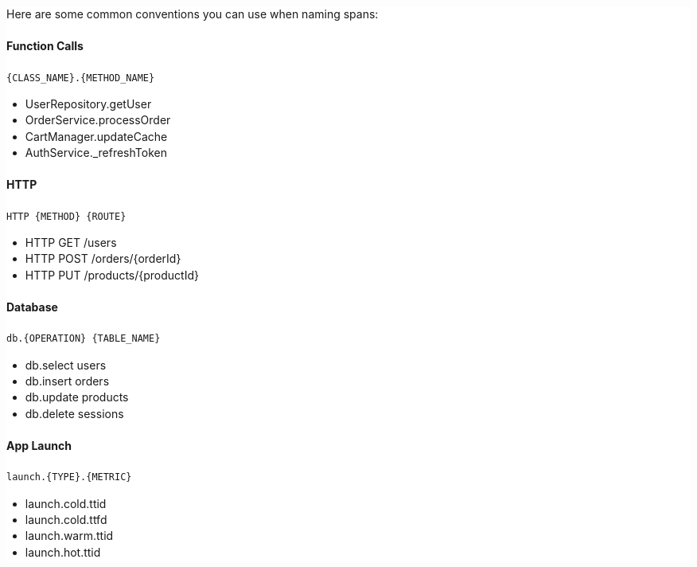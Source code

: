 Here are some common conventions you can use when naming spans:

#### Function Calls

`{CLASS_NAME}.{METHOD_NAME}`

- UserRepository.getUser
- OrderService.processOrder
- CartManager.updateCache
- AuthService._refreshToken

#### HTTP

`HTTP {METHOD} {ROUTE}`

- HTTP GET /users
- HTTP POST /orders/{orderId}
- HTTP PUT /products/{productId}

#### Database

`db.{OPERATION} {TABLE_NAME}`

- db.select users
- db.insert orders
- db.update products
- db.delete sessions

#### App Launch

`launch.{TYPE}.{METRIC}`

- launch.cold.ttid
- launch.cold.ttfd
- launch.warm.ttid
- launch.hot.ttid
